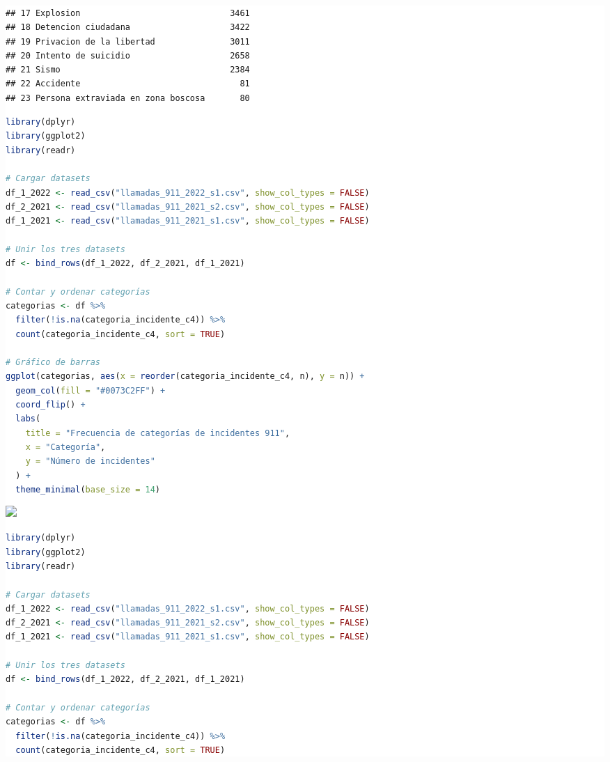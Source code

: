     ## 17 Explosion                              3461
    ## 18 Detencion ciudadana                    3422
    ## 19 Privacion de la libertad               3011
    ## 20 Intento de suicidio                    2658
    ## 21 Sismo                                  2384
    ## 22 Accidente                                81
    ## 23 Persona extraviada en zona boscosa       80

``` r
library(dplyr)
library(ggplot2)
library(readr)

# Cargar datasets
df_1_2022 <- read_csv("llamadas_911_2022_s1.csv", show_col_types = FALSE)
df_2_2021 <- read_csv("llamadas_911_2021_s2.csv", show_col_types = FALSE)
df_1_2021 <- read_csv("llamadas_911_2021_s1.csv", show_col_types = FALSE)

# Unir los tres datasets
df <- bind_rows(df_1_2022, df_2_2021, df_1_2021)

# Contar y ordenar categorías
categorias <- df %>%
  filter(!is.na(categoria_incidente_c4)) %>%
  count(categoria_incidente_c4, sort = TRUE)

# Gráfico de barras
ggplot(categorias, aes(x = reorder(categoria_incidente_c4, n), y = n)) +
  geom_col(fill = "#0073C2FF") +
  coord_flip() +
  labs(
    title = "Frecuencia de categorías de incidentes 911",
    x = "Categoría",
    y = "Número de incidentes"
  ) +
  theme_minimal(base_size = 14)
```

![](unidad3_files/figure-gfm/unnamed-chunk-5-1.png)

``` r
library(dplyr)
library(ggplot2)
library(readr)

# Cargar datasets
df_1_2022 <- read_csv("llamadas_911_2022_s1.csv", show_col_types = FALSE)
df_2_2021 <- read_csv("llamadas_911_2021_s2.csv", show_col_types = FALSE)
df_1_2021 <- read_csv("llamadas_911_2021_s1.csv", show_col_types = FALSE)

# Unir los tres datasets
df <- bind_rows(df_1_2022, df_2_2021, df_1_2021)

# Contar y ordenar categorías
categorias <- df %>%
  filter(!is.na(categoria_incidente_c4)) %>%
  count(categoria_incidente_c4, sort = TRUE)
```